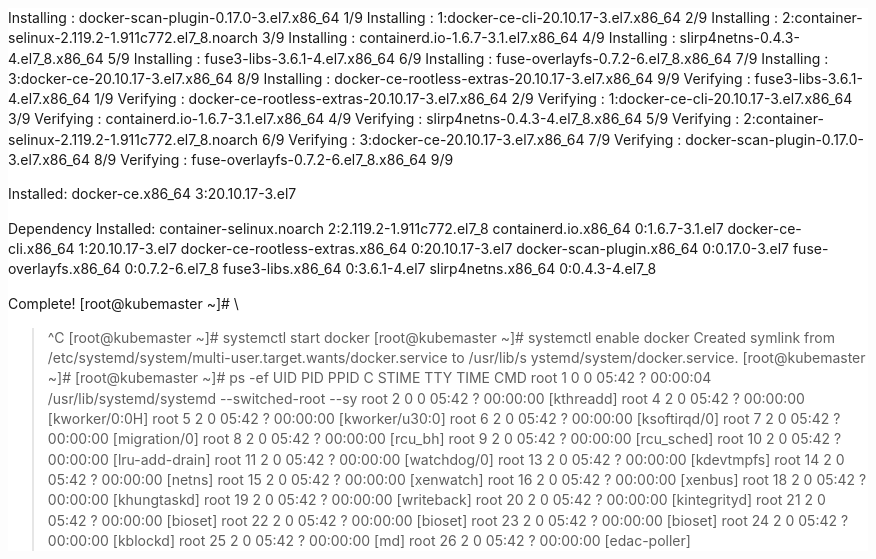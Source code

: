   Installing : docker-scan-plugin-0.17.0-3.el7.x86_64                                    1/9
  Installing : 1:docker-ce-cli-20.10.17-3.el7.x86_64                                     2/9
  Installing : 2:container-selinux-2.119.2-1.911c772.el7_8.noarch                        3/9
  Installing : containerd.io-1.6.7-3.1.el7.x86_64                                        4/9
  Installing : slirp4netns-0.4.3-4.el7_8.x86_64                                          5/9
  Installing : fuse3-libs-3.6.1-4.el7.x86_64                                             6/9
  Installing : fuse-overlayfs-0.7.2-6.el7_8.x86_64                                       7/9
  Installing : 3:docker-ce-20.10.17-3.el7.x86_64                                         8/9
  Installing : docker-ce-rootless-extras-20.10.17-3.el7.x86_64                           9/9
  Verifying  : fuse3-libs-3.6.1-4.el7.x86_64                                             1/9
  Verifying  : docker-ce-rootless-extras-20.10.17-3.el7.x86_64                           2/9
  Verifying  : 1:docker-ce-cli-20.10.17-3.el7.x86_64                                     3/9
  Verifying  : containerd.io-1.6.7-3.1.el7.x86_64                                        4/9
  Verifying  : slirp4netns-0.4.3-4.el7_8.x86_64                                          5/9
  Verifying  : 2:container-selinux-2.119.2-1.911c772.el7_8.noarch                        6/9
  Verifying  : 3:docker-ce-20.10.17-3.el7.x86_64                                         7/9
  Verifying  : docker-scan-plugin-0.17.0-3.el7.x86_64                                    8/9
  Verifying  : fuse-overlayfs-0.7.2-6.el7_8.x86_64                                       9/9

Installed:
  docker-ce.x86_64 3:20.10.17-3.el7

Dependency Installed:
  container-selinux.noarch 2:2.119.2-1.911c772.el7_8
  containerd.io.x86_64 0:1.6.7-3.1.el7
  docker-ce-cli.x86_64 1:20.10.17-3.el7
  docker-ce-rootless-extras.x86_64 0:20.10.17-3.el7
  docker-scan-plugin.x86_64 0:0.17.0-3.el7
  fuse-overlayfs.x86_64 0:0.7.2-6.el7_8
  fuse3-libs.x86_64 0:3.6.1-4.el7
  slirp4netns.x86_64 0:0.4.3-4.el7_8

Complete!
[root@kubemaster ~]# \
> ^C
[root@kubemaster ~]# systemctl start  docker
[root@kubemaster ~]# systemctl enable docker
Created symlink from /etc/systemd/system/multi-user.target.wants/docker.service to /usr/lib/s                               ystemd/system/docker.service.
[root@kubemaster ~]#
[root@kubemaster ~]# ps -ef
UID        PID  PPID  C STIME TTY          TIME CMD
root         1     0  0 05:42 ?        00:00:04 /usr/lib/systemd/systemd --switched-root --sy
root         2     0  0 05:42 ?        00:00:00 [kthreadd]
root         4     2  0 05:42 ?        00:00:00 [kworker/0:0H]
root         5     2  0 05:42 ?        00:00:00 [kworker/u30:0]
root         6     2  0 05:42 ?        00:00:00 [ksoftirqd/0]
root         7     2  0 05:42 ?        00:00:00 [migration/0]
root         8     2  0 05:42 ?        00:00:00 [rcu_bh]
root         9     2  0 05:42 ?        00:00:00 [rcu_sched]
root        10     2  0 05:42 ?        00:00:00 [lru-add-drain]
root        11     2  0 05:42 ?        00:00:00 [watchdog/0]
root        13     2  0 05:42 ?        00:00:00 [kdevtmpfs]
root        14     2  0 05:42 ?        00:00:00 [netns]
root        15     2  0 05:42 ?        00:00:00 [xenwatch]
root        16     2  0 05:42 ?        00:00:00 [xenbus]
root        18     2  0 05:42 ?        00:00:00 [khungtaskd]
root        19     2  0 05:42 ?        00:00:00 [writeback]
root        20     2  0 05:42 ?        00:00:00 [kintegrityd]
root        21     2  0 05:42 ?        00:00:00 [bioset]
root        22     2  0 05:42 ?        00:00:00 [bioset]
root        23     2  0 05:42 ?        00:00:00 [bioset]
root        24     2  0 05:42 ?        00:00:00 [kblockd]
root        25     2  0 05:42 ?        00:00:00 [md]
root        26     2  0 05:42 ?        00:00:00 [edac-poller]